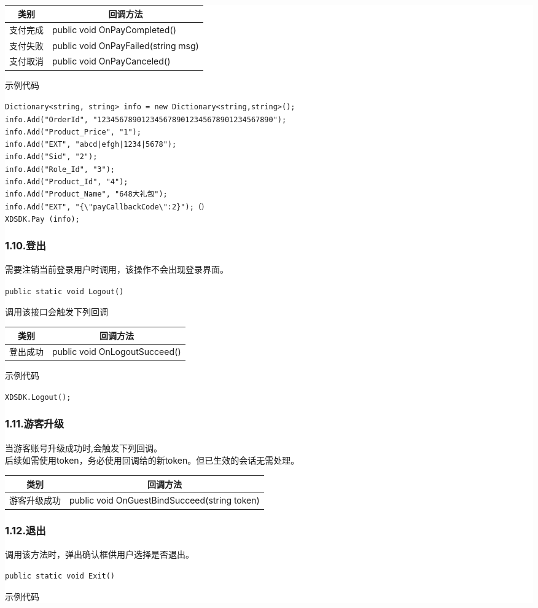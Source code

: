 类别 | 回调方法
--- | ---
支付完成 | public void OnPayCompleted()
支付失败 | public void OnPayFailed(string msg) 
支付取消 | public void OnPayCanceled()

示例代码

```
Dictionary<string, string> info = new Dictionary<string,string>();
info.Add("OrderId", "1234567890123456789012345678901234567890");
info.Add("Product_Price", "1");
info.Add("EXT", "abcd|efgh|1234|5678");
info.Add("Sid", "2");
info.Add("Role_Id", "3");
info.Add("Product_Id", "4");
info.Add("Product_Name", "648大礼包");
info.Add("EXT", "{\"payCallbackCode\":2}");（）
XDSDK.Pay (info);
```

### 1.10.登出

需要注销当前登录用户时调用，该操作不会出现登录界面。

```
public static void Logout() 
```
调用该接口会触发下列回调

类别 | 回调方法
--- | ---
登出成功 | public void OnLogoutSucceed() 

示例代码
```
XDSDK.Logout();
```

### 1.11.游客升级

当游客账号升级成功时,会触发下列回调。<br/>
后续如需使用token，务必使用回调给的新token。但已生效的会话无需处理。

类别 | 回调方法
--- | ---
游客升级成功 | public void OnGuestBindSucceed(string token)

### 1.12.退出

调用该方法时，弹出确认框供用户选择是否退出。

```
public static void Exit()
```

示例代码
